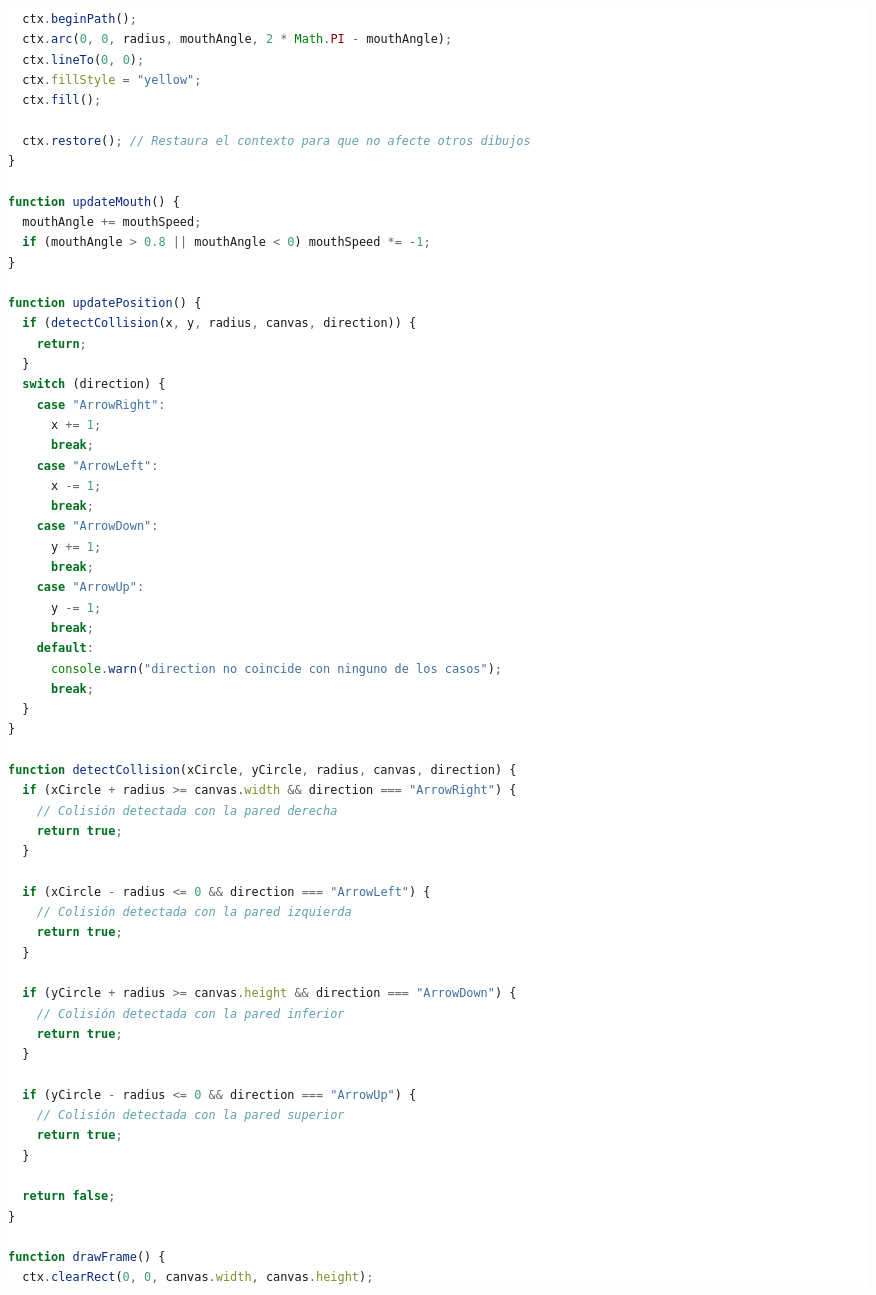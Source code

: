 ```javascript
  ctx.beginPath();
  ctx.arc(0, 0, radius, mouthAngle, 2 * Math.PI - mouthAngle);
  ctx.lineTo(0, 0);
  ctx.fillStyle = "yellow";
  ctx.fill();

  ctx.restore(); // Restaura el contexto para que no afecte otros dibujos
}

function updateMouth() {
  mouthAngle += mouthSpeed;
  if (mouthAngle > 0.8 || mouthAngle < 0) mouthSpeed *= -1;
}

function updatePosition() {
  if (detectCollision(x, y, radius, canvas, direction)) {
    return;
  }
  switch (direction) {
    case "ArrowRight":
      x += 1;
      break;
    case "ArrowLeft":
      x -= 1;
      break;
    case "ArrowDown":
      y += 1;
      break;
    case "ArrowUp":
      y -= 1;
      break;
    default:
      console.warn("direction no coincide con ninguno de los casos");
      break;
  }
}

function detectCollision(xCircle, yCircle, radius, canvas, direction) {
  if (xCircle + radius >= canvas.width && direction === "ArrowRight") {
    // Colisión detectada con la pared derecha
    return true;
  }

  if (xCircle - radius <= 0 && direction === "ArrowLeft") {
    // Colisión detectada con la pared izquierda
    return true;
  }

  if (yCircle + radius >= canvas.height && direction === "ArrowDown") {
    // Colisión detectada con la pared inferior
    return true;
  }

  if (yCircle - radius <= 0 && direction === "ArrowUp") {
    // Colisión detectada con la pared superior
    return true;
  }

  return false;
}

function drawFrame() {
  ctx.clearRect(0, 0, canvas.width, canvas.height);
```